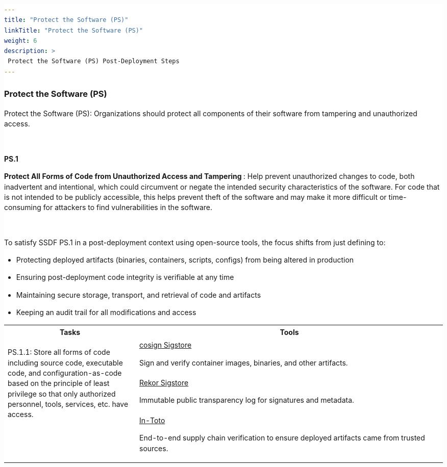 ```yaml
---
title: "Protect the Software (PS)"
linkTitle: "Protect the Software (PS)"
weight: 6
description: >
 Protect the Software (PS) Post-Deployment Steps
---
```


### Protect the Software (PS)
Protect the Software (PS): Organizations should protect all components of their
software from tampering and unauthorized access.

<br>

**PS.1**

<strong>Protect All Forms of Code from Unauthorized Access and Tampering </strong>: Help prevent unauthorized changes to code, both inadvertent and intentional, which could circumvent or negate the intended security characteristics of the software. For code that is not intended to be publicly accessible, this helps prevent theft of the software and may make it more difficult or time-consuming for attackers to find vulnerabilities in the software.

<br>

To satisfy SSDF PS.1 in a post-deployment context using open-source tools, the focus shifts from just defining to:

- Protecting deployed artifacts (binaries, containers, scripts, configs) from being altered in production

- Ensuring post-deployment code integrity is verifiable at any time

- Maintaining secure storage, transport, and retrieval of code and artifacts

- Keeping an audit trail for all modifications and access

<table style="width:100%">
  <tr>
    <th style="width: 30%">Tasks</th>
    <th style="width: 70%">Tools</th>
  </tr>
  <tr>
    <td rowspan="16">
      <p>PS.1.1: Store all forms of code including source code, executable code, and configuration-as-code based on the principle of least privilege so that only authorized personnel, tools, services, etc. have access.</p>
    </td>
    <td>
      <a href="https://docs.sigstore.dev/cosign/"> cosign Sigstore</a>
      </a>
      <p>Sign and verify container images, binaries, and other artifacts.</p>
    </td>
  </tr>
  <tr>
    <td>
      <a href="https://docs.sigstore.dev/logging/overview/">Rekor Sigstore</a>
      <p> Immutable public transparency log for signatures and metadata.</p>
    </td>
  </tr>
  <tr>
    <td>
      <a href="https://in-toto.io">In-Toto</a>
      <p>End-to-end supply chain verification to ensure deployed artifacts came from trusted sources.</p>
    </td>
  </tr>
    <tr>